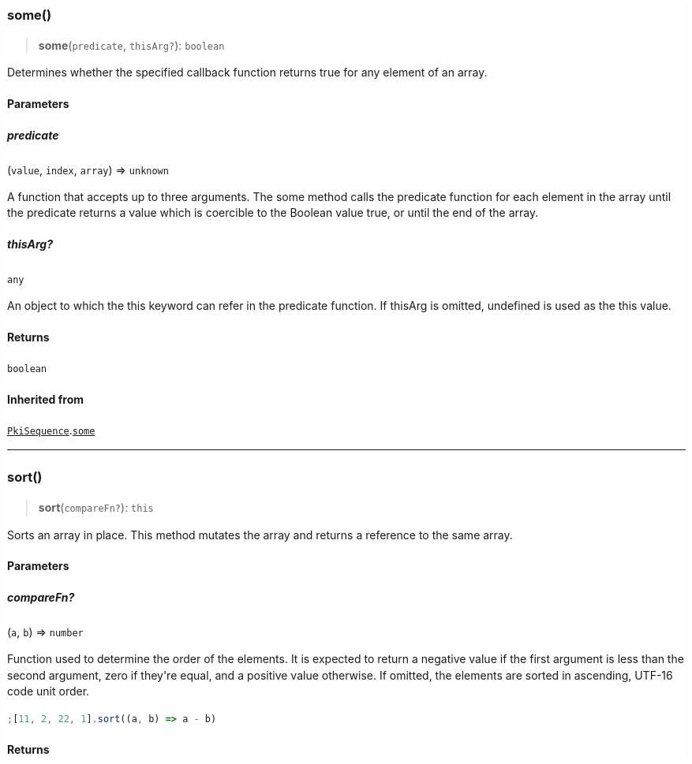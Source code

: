 
### some()

> **some**(`predicate`, `thisArg?`): `boolean`

Determines whether the specified callback function returns true for any element of an array.

#### Parameters

##### predicate

(`value`, `index`, `array`) => `unknown`

A function that accepts up to three arguments. The some method calls
the predicate function for each element in the array until the predicate returns a value
which is coercible to the Boolean value true, or until the end of the array.

##### thisArg?

`any`

An object to which the this keyword can refer in the predicate function.
If thisArg is omitted, undefined is used as the this value.

#### Returns

`boolean`

#### Inherited from

[`PkiSequence`](../../../core/PkiBase/classes/PkiSequence.md).[`some`](../../../core/PkiBase/classes/PkiSequence.md#some)

---

### sort()

> **sort**(`compareFn?`): `this`

Sorts an array in place.
This method mutates the array and returns a reference to the same array.

#### Parameters

##### compareFn?

(`a`, `b`) => `number`

Function used to determine the order of the elements. It is expected to return
a negative value if the first argument is less than the second argument, zero if they're equal, and a positive
value otherwise. If omitted, the elements are sorted in ascending, UTF-16 code unit order.

```ts
;[11, 2, 22, 1].sort((a, b) => a - b)
```

#### Returns
